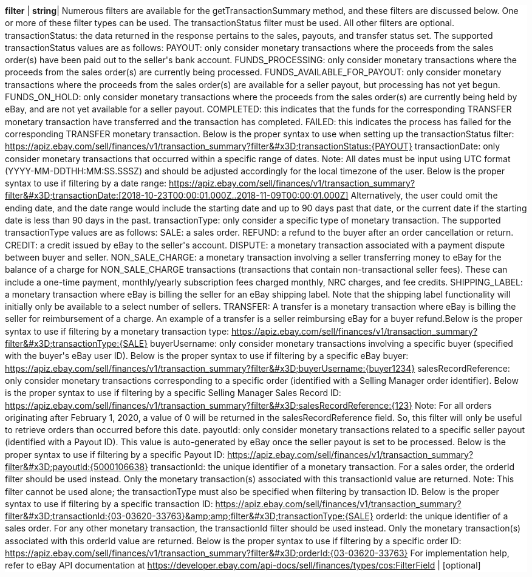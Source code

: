  **filter** | **string**| Numerous filters are available for the getTransactionSummary method, and these filters are discussed below. One or more of these filter types can be used. The transactionStatus filter must be used. All other filters are optional. transactionStatus: the data returned in the response pertains to the sales, payouts, and transfer status set. The supported transactionStatus values are as follows: PAYOUT: only consider monetary transactions where the proceeds from the sales order(s) have been paid out to the seller&#39;s bank account. FUNDS_PROCESSING: only consider monetary transactions where the proceeds from the sales order(s) are currently being processed. FUNDS_AVAILABLE_FOR_PAYOUT: only consider monetary transactions where the proceeds from the sales order(s) are available for a seller payout, but processing has not yet begun. FUNDS_ON_HOLD: only consider monetary transactions where the proceeds from the sales order(s) are currently being held by eBay, and are not yet available for a seller payout. COMPLETED: this indicates that the funds for the corresponding TRANSFER monetary transaction have transferred and the transaction has completed. FAILED: this indicates the process has failed for the corresponding TRANSFER monetary transaction. Below is the proper syntax to use when setting up the transactionStatus filter: https://apiz.ebay.com/sell/finances/v1/transaction_summary?filter&#x3D;transactionStatus:{PAYOUT} transactionDate: only consider monetary transactions that occurred within a specific range of dates. Note: All dates must be input using UTC format (YYYY-MM-DDTHH:MM:SS.SSSZ) and should be adjusted accordingly for the local timezone of the user. Below is the proper syntax to use if filtering by a date range: https://apiz.ebay.com/sell/finances/v1/transaction_summary?filter&#x3D;transactionDate:[2018-10-23T00:00:01.000Z..2018-11-09T00:00:01.000Z] Alternatively, the user could omit the ending date, and the date range would include the starting date and up to 90 days past that date, or the current date if the starting date is less than 90 days in the past. transactionType: only consider a specific type of monetary transaction. The supported transactionType values are as follows: SALE: a sales order. REFUND: a refund to the buyer after an order cancellation or return. CREDIT: a credit issued by eBay to the seller&#39;s account. DISPUTE: a monetary transaction associated with a payment dispute between buyer and seller. NON_SALE_CHARGE: a monetary transaction involving a seller transferring money to eBay for the balance of a charge for NON_SALE_CHARGE transactions (transactions that contain non-transactional seller fees). These can include a one-time payment, monthly/yearly subscription fees charged monthly, NRC charges, and fee credits. SHIPPING_LABEL: a monetary transaction where eBay is billing the seller for an eBay shipping label. Note that the shipping label functionality will initially only be available to a select number of sellers. TRANSFER: A transfer is a monetary transaction where eBay is billing the seller for reimbursement of a charge. An example of a transfer is a seller reimbursing eBay for a buyer refund.Below is the proper syntax to use if filtering by a monetary transaction type: https://apiz.ebay.com/sell/finances/v1/transaction_summary?filter&#x3D;transactionType:{SALE} buyerUsername: only consider monetary transactions involving a specific buyer (specified with the buyer&#39;s eBay user ID). Below is the proper syntax to use if filtering by a specific eBay buyer: https://apiz.ebay.com/sell/finances/v1/transaction_summary?filter&#x3D;buyerUsername:{buyer1234} salesRecordReference: only consider monetary transactions corresponding to a specific order (identified with a Selling Manager order identifier). Below is the proper syntax to use if filtering by a specific Selling Manager Sales Record ID: https://apiz.ebay.com/sell/finances/v1/transaction_summary?filter&#x3D;salesRecordReference:{123} Note: For all orders originating after February 1, 2020, a value of 0 will be returned in the salesRecordReference field. So, this filter will only be useful to retrieve orders than occurred before this date. payoutId: only consider monetary transactions related to a specific seller payout (identified with a Payout ID). This value is auto-generated by eBay once the seller payout is set to be processed. Below is the proper syntax to use if filtering by a specific Payout ID: https://apiz.ebay.com/sell/finances/v1/transaction_summary?filter&#x3D;payoutId:{5000106638} transactionId: the unique identifier of a monetary transaction. For a sales order, the orderId filter should be used instead. Only the monetary transaction(s) associated with this transactionId value are returned. Note: This filter cannot be used alone; the transactionType must also be specified when filtering by transaction ID. Below is the proper syntax to use if filtering by a specific transaction ID: https://apiz.ebay.com/sell/finances/v1/transaction_summary?filter&#x3D;transactionId:{03-03620-33763}&amp;amp;filter&#x3D;transactionType:{SALE} orderId: the unique identifier of a sales order. For any other monetary transaction, the transactionId filter should be used instead. Only the monetary transaction(s) associated with this orderId value are returned. Below is the proper syntax to use if filtering by a specific order ID: https://apiz.ebay.com/sell/finances/v1/transaction_summary?filter&#x3D;orderId:{03-03620-33763} For implementation help, refer to eBay API documentation at https://developer.ebay.com/api-docs/sell/finances/types/cos:FilterField | [optional]
